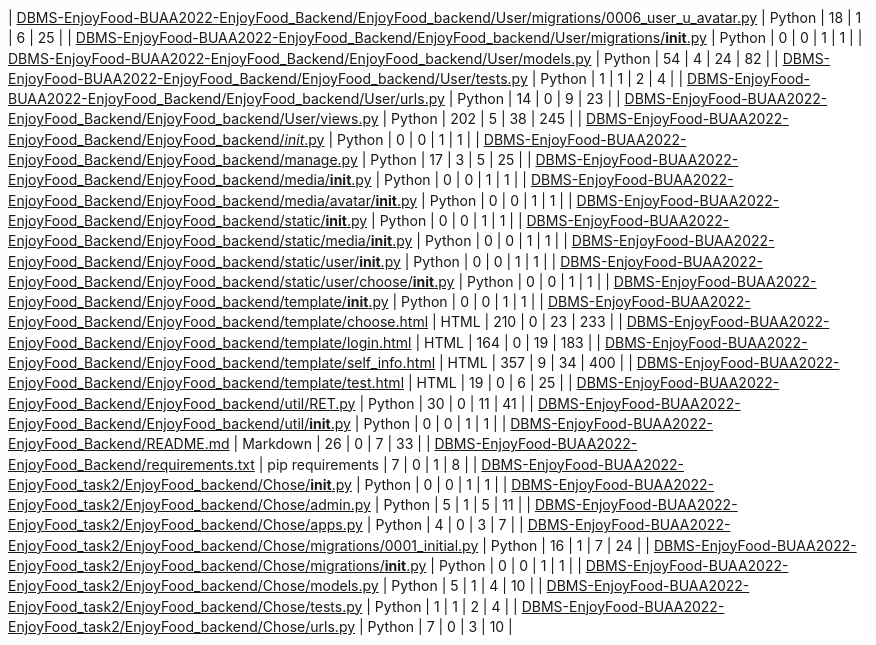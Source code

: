 | [DBMS-EnjoyFood-BUAA2022-EnjoyFood_Backend/EnjoyFood_backend/User/migrations/0006_user_u_avatar.py](/DBMS-EnjoyFood-BUAA2022-EnjoyFood_Backend/EnjoyFood_backend/User/migrations/0006_user_u_avatar.py) | Python | 18 | 1 | 6 | 25 |
| [DBMS-EnjoyFood-BUAA2022-EnjoyFood_Backend/EnjoyFood_backend/User/migrations/__init__.py](/DBMS-EnjoyFood-BUAA2022-EnjoyFood_Backend/EnjoyFood_backend/User/migrations/__init__.py) | Python | 0 | 0 | 1 | 1 |
| [DBMS-EnjoyFood-BUAA2022-EnjoyFood_Backend/EnjoyFood_backend/User/models.py](/DBMS-EnjoyFood-BUAA2022-EnjoyFood_Backend/EnjoyFood_backend/User/models.py) | Python | 54 | 4 | 24 | 82 |
| [DBMS-EnjoyFood-BUAA2022-EnjoyFood_Backend/EnjoyFood_backend/User/tests.py](/DBMS-EnjoyFood-BUAA2022-EnjoyFood_Backend/EnjoyFood_backend/User/tests.py) | Python | 1 | 1 | 2 | 4 |
| [DBMS-EnjoyFood-BUAA2022-EnjoyFood_Backend/EnjoyFood_backend/User/urls.py](/DBMS-EnjoyFood-BUAA2022-EnjoyFood_Backend/EnjoyFood_backend/User/urls.py) | Python | 14 | 0 | 9 | 23 |
| [DBMS-EnjoyFood-BUAA2022-EnjoyFood_Backend/EnjoyFood_backend/User/views.py](/DBMS-EnjoyFood-BUAA2022-EnjoyFood_Backend/EnjoyFood_backend/User/views.py) | Python | 202 | 5 | 38 | 245 |
| [DBMS-EnjoyFood-BUAA2022-EnjoyFood_Backend/EnjoyFood_backend/_init_.py](/DBMS-EnjoyFood-BUAA2022-EnjoyFood_Backend/EnjoyFood_backend/_init_.py) | Python | 0 | 0 | 1 | 1 |
| [DBMS-EnjoyFood-BUAA2022-EnjoyFood_Backend/EnjoyFood_backend/manage.py](/DBMS-EnjoyFood-BUAA2022-EnjoyFood_Backend/EnjoyFood_backend/manage.py) | Python | 17 | 3 | 5 | 25 |
| [DBMS-EnjoyFood-BUAA2022-EnjoyFood_Backend/EnjoyFood_backend/media/__init__.py](/DBMS-EnjoyFood-BUAA2022-EnjoyFood_Backend/EnjoyFood_backend/media/__init__.py) | Python | 0 | 0 | 1 | 1 |
| [DBMS-EnjoyFood-BUAA2022-EnjoyFood_Backend/EnjoyFood_backend/media/avatar/__init__.py](/DBMS-EnjoyFood-BUAA2022-EnjoyFood_Backend/EnjoyFood_backend/media/avatar/__init__.py) | Python | 0 | 0 | 1 | 1 |
| [DBMS-EnjoyFood-BUAA2022-EnjoyFood_Backend/EnjoyFood_backend/static/__init__.py](/DBMS-EnjoyFood-BUAA2022-EnjoyFood_Backend/EnjoyFood_backend/static/__init__.py) | Python | 0 | 0 | 1 | 1 |
| [DBMS-EnjoyFood-BUAA2022-EnjoyFood_Backend/EnjoyFood_backend/static/media/__init__.py](/DBMS-EnjoyFood-BUAA2022-EnjoyFood_Backend/EnjoyFood_backend/static/media/__init__.py) | Python | 0 | 0 | 1 | 1 |
| [DBMS-EnjoyFood-BUAA2022-EnjoyFood_Backend/EnjoyFood_backend/static/user/__init__.py](/DBMS-EnjoyFood-BUAA2022-EnjoyFood_Backend/EnjoyFood_backend/static/user/__init__.py) | Python | 0 | 0 | 1 | 1 |
| [DBMS-EnjoyFood-BUAA2022-EnjoyFood_Backend/EnjoyFood_backend/static/user/choose/__init__.py](/DBMS-EnjoyFood-BUAA2022-EnjoyFood_Backend/EnjoyFood_backend/static/user/choose/__init__.py) | Python | 0 | 0 | 1 | 1 |
| [DBMS-EnjoyFood-BUAA2022-EnjoyFood_Backend/EnjoyFood_backend/template/__init__.py](/DBMS-EnjoyFood-BUAA2022-EnjoyFood_Backend/EnjoyFood_backend/template/__init__.py) | Python | 0 | 0 | 1 | 1 |
| [DBMS-EnjoyFood-BUAA2022-EnjoyFood_Backend/EnjoyFood_backend/template/choose.html](/DBMS-EnjoyFood-BUAA2022-EnjoyFood_Backend/EnjoyFood_backend/template/choose.html) | HTML | 210 | 0 | 23 | 233 |
| [DBMS-EnjoyFood-BUAA2022-EnjoyFood_Backend/EnjoyFood_backend/template/login.html](/DBMS-EnjoyFood-BUAA2022-EnjoyFood_Backend/EnjoyFood_backend/template/login.html) | HTML | 164 | 0 | 19 | 183 |
| [DBMS-EnjoyFood-BUAA2022-EnjoyFood_Backend/EnjoyFood_backend/template/self_info.html](/DBMS-EnjoyFood-BUAA2022-EnjoyFood_Backend/EnjoyFood_backend/template/self_info.html) | HTML | 357 | 9 | 34 | 400 |
| [DBMS-EnjoyFood-BUAA2022-EnjoyFood_Backend/EnjoyFood_backend/template/test.html](/DBMS-EnjoyFood-BUAA2022-EnjoyFood_Backend/EnjoyFood_backend/template/test.html) | HTML | 19 | 0 | 6 | 25 |
| [DBMS-EnjoyFood-BUAA2022-EnjoyFood_Backend/EnjoyFood_backend/util/RET.py](/DBMS-EnjoyFood-BUAA2022-EnjoyFood_Backend/EnjoyFood_backend/util/RET.py) | Python | 30 | 0 | 11 | 41 |
| [DBMS-EnjoyFood-BUAA2022-EnjoyFood_Backend/EnjoyFood_backend/util/__init__.py](/DBMS-EnjoyFood-BUAA2022-EnjoyFood_Backend/EnjoyFood_backend/util/__init__.py) | Python | 0 | 0 | 1 | 1 |
| [DBMS-EnjoyFood-BUAA2022-EnjoyFood_Backend/README.md](/DBMS-EnjoyFood-BUAA2022-EnjoyFood_Backend/README.md) | Markdown | 26 | 0 | 7 | 33 |
| [DBMS-EnjoyFood-BUAA2022-EnjoyFood_Backend/requirements.txt](/DBMS-EnjoyFood-BUAA2022-EnjoyFood_Backend/requirements.txt) | pip requirements | 7 | 0 | 1 | 8 |
| [DBMS-EnjoyFood-BUAA2022-EnjoyFood_task2/EnjoyFood_backend/Chose/__init__.py](/DBMS-EnjoyFood-BUAA2022-EnjoyFood_task2/EnjoyFood_backend/Chose/__init__.py) | Python | 0 | 0 | 1 | 1 |
| [DBMS-EnjoyFood-BUAA2022-EnjoyFood_task2/EnjoyFood_backend/Chose/admin.py](/DBMS-EnjoyFood-BUAA2022-EnjoyFood_task2/EnjoyFood_backend/Chose/admin.py) | Python | 5 | 1 | 5 | 11 |
| [DBMS-EnjoyFood-BUAA2022-EnjoyFood_task2/EnjoyFood_backend/Chose/apps.py](/DBMS-EnjoyFood-BUAA2022-EnjoyFood_task2/EnjoyFood_backend/Chose/apps.py) | Python | 4 | 0 | 3 | 7 |
| [DBMS-EnjoyFood-BUAA2022-EnjoyFood_task2/EnjoyFood_backend/Chose/migrations/0001_initial.py](/DBMS-EnjoyFood-BUAA2022-EnjoyFood_task2/EnjoyFood_backend/Chose/migrations/0001_initial.py) | Python | 16 | 1 | 7 | 24 |
| [DBMS-EnjoyFood-BUAA2022-EnjoyFood_task2/EnjoyFood_backend/Chose/migrations/__init__.py](/DBMS-EnjoyFood-BUAA2022-EnjoyFood_task2/EnjoyFood_backend/Chose/migrations/__init__.py) | Python | 0 | 0 | 1 | 1 |
| [DBMS-EnjoyFood-BUAA2022-EnjoyFood_task2/EnjoyFood_backend/Chose/models.py](/DBMS-EnjoyFood-BUAA2022-EnjoyFood_task2/EnjoyFood_backend/Chose/models.py) | Python | 5 | 1 | 4 | 10 |
| [DBMS-EnjoyFood-BUAA2022-EnjoyFood_task2/EnjoyFood_backend/Chose/tests.py](/DBMS-EnjoyFood-BUAA2022-EnjoyFood_task2/EnjoyFood_backend/Chose/tests.py) | Python | 1 | 1 | 2 | 4 |
| [DBMS-EnjoyFood-BUAA2022-EnjoyFood_task2/EnjoyFood_backend/Chose/urls.py](/DBMS-EnjoyFood-BUAA2022-EnjoyFood_task2/EnjoyFood_backend/Chose/urls.py) | Python | 7 | 0 | 3 | 10 |